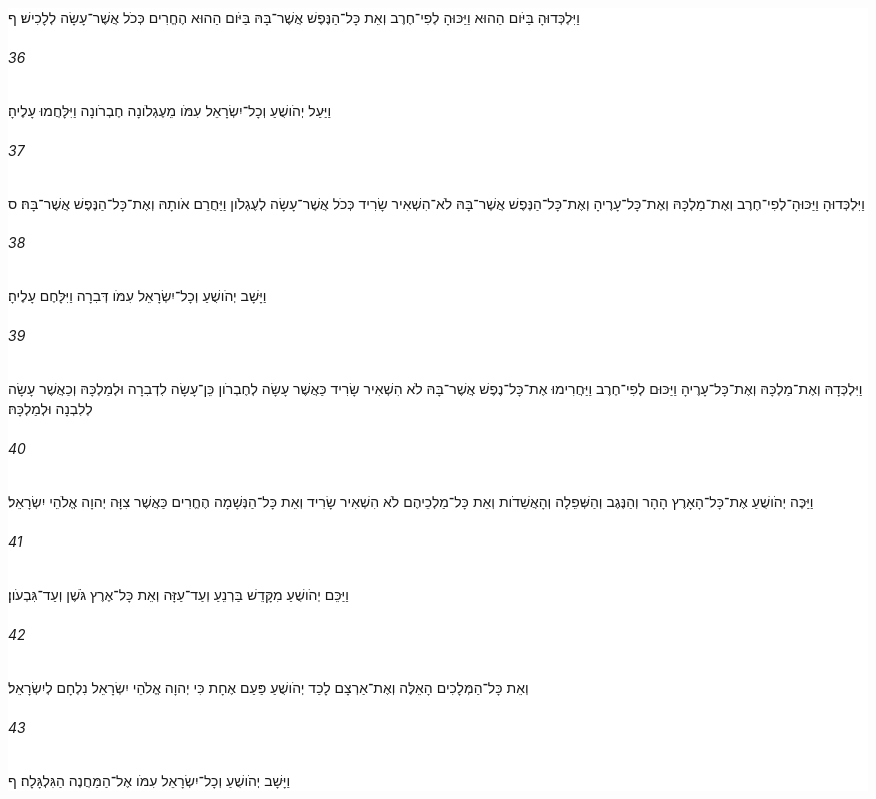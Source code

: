 וַיִּלְכְּדוּהָ בַּיֹּום הַהוּא וַיַּכּוּהָ לְפִי־חֶרֶב וְאֵת כָּל־הַנֶּפֶשׁ אֲשֶׁר־בָּהּ בַּיֹּום הַהוּא הֶחֱרִים כְּכֹל אֲשֶׁר־עָשָׂה לְלָכִישׁ׃ ף
###### 36
וַיַּעַל יְהֹושֻׁעַ וְכָל־יִשְׂרָאֵל עִמֹּו מֵעֶגְלֹונָה חֶבְרֹונָה וַיִּלָּחֲמוּ עָלֶיהָ׃
###### 37
וַיִּלְכְּדוּהָ וַיַּכּוּהָ־לְפִי־חֶרֶב וְאֶת־מַלְכָּהּ וְאֶת־כָּל־עָרֶיהָ וְאֶת־כָּל־הַנֶּפֶשׁ אֲשֶׁר־בָּהּ לֹא־הִשְׁאִיר שָׂרִיד כְּכֹל אֲשֶׁר־עָשָׂה לְעֶגְלֹון וַיַּחֲרֵם אֹותָהּ וְאֶת־כָּל־הַנֶּפֶשׁ אֲשֶׁר־בָּהּ׃ ס
###### 38
וַיָּשָׁב יְהֹושֻׁעַ וְכָל־יִשְׂרָאֵל עִמֹּו דְּבִרָה וַיִּלָּחֶם עָלֶיהָ׃
###### 39
וַיִּלְכְּדָהּ וְאֶת־מַלְכָּהּ וְאֶת־כָּל־עָרֶיהָ וַיַּכּוּם לְפִי־חֶרֶב וַיַּחֲרִימוּ אֶת־כָּל־נֶפֶשׁ אֲשֶׁר־בָּהּ לֹא הִשְׁאִיר שָׂרִיד כַּאֲשֶׁר עָשָׂה לְחֶבְרֹון כֵּן־עָשָׂה לִדְבִרָה וּלְמַלְכָּהּ וְכַאֲשֶׁר עָשָׂה לְלִבְנָה וּלְמַלְכָּהּ׃
###### 40
וַיַּכֶּה יְהֹושֻׁעַ אֶת־כָּל־הָאָרֶץ הָהָר וְהַנֶּגֶב וְהַשְּׁפֵלָה וְהָאֲשֵׁדֹות וְאֵת כָּל־מַלְכֵיהֶם לֹא הִשְׁאִיר שָׂרִיד וְאֵת כָּל־הַנְּשָׁמָה הֶחֱרִים כַּאֲשֶׁר צִוָּה יְהוָה אֱלֹהֵי יִשְׂרָאֵל׃
###### 41
וַיַּכֵּם יְהֹושֻׁעַ מִקָּדֵשׁ בַּרְנֵעַ וְעַד־עַזָּה וְאֵת כָּל־אֶרֶץ גֹּשֶׁן וְעַד־גִּבְעֹון׃
###### 42
וְאֵת כָּל־הַמְּלָכִים הָאֵלֶּה וְאֶת־אַרְצָם לָכַד יְהֹושֻׁעַ פַּעַם אֶחָת כִּי יְהוָה אֱלֹהֵי יִשְׂרָאֵל נִלְחָם לְיִשְׂרָאֵל׃
###### 43
וַיָּשָׁב יְהֹושֻׁעַ וְכָל־יִשְׂרָאֵל עִמֹּו אֶל־הַמַּחֲנֶה הַגִּלְגָּלָה׃ ף
